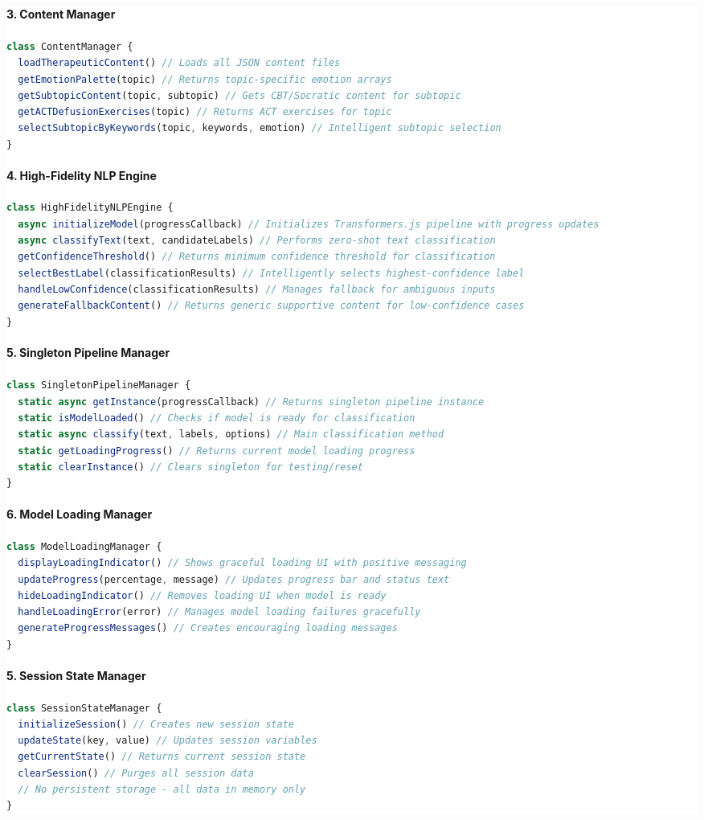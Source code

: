 #### 3. Content Manager
```javascript
class ContentManager {
  loadTherapeuticContent() // Loads all JSON content files
  getEmotionPalette(topic) // Returns topic-specific emotion arrays
  getSubtopicContent(topic, subtopic) // Gets CBT/Socratic content for subtopic
  getACTDefusionExercises(topic) // Returns ACT exercises for topic
  selectSubtopicByKeywords(topic, keywords, emotion) // Intelligent subtopic selection
}
```

#### 4. High-Fidelity NLP Engine
```javascript
class HighFidelityNLPEngine {
  async initializeModel(progressCallback) // Initializes Transformers.js pipeline with progress updates
  async classifyText(text, candidateLabels) // Performs zero-shot text classification
  getConfidenceThreshold() // Returns minimum confidence threshold for classification
  selectBestLabel(classificationResults) // Intelligently selects highest-confidence label
  handleLowConfidence(classificationResults) // Manages fallback for ambiguous inputs
  generateFallbackContent() // Returns generic supportive content for low-confidence cases
}
```

#### 5. Singleton Pipeline Manager
```javascript
class SingletonPipelineManager {
  static async getInstance(progressCallback) // Returns singleton pipeline instance
  static isModelLoaded() // Checks if model is ready for classification
  static async classify(text, labels, options) // Main classification method
  static getLoadingProgress() // Returns current model loading progress
  static clearInstance() // Clears singleton for testing/reset
}
```

#### 6. Model Loading Manager
```javascript
class ModelLoadingManager {
  displayLoadingIndicator() // Shows graceful loading UI with positive messaging
  updateProgress(percentage, message) // Updates progress bar and status text
  hideLoadingIndicator() // Removes loading UI when model is ready
  handleLoadingError(error) // Manages model loading failures gracefully
  generateProgressMessages() // Creates encouraging loading messages
}
```

#### 5. Session State Manager
```javascript
class SessionStateManager {
  initializeSession() // Creates new session state
  updateState(key, value) // Updates session variables
  getCurrentState() // Returns current session state
  clearSession() // Purges all session data
  // No persistent storage - all data in memory only
}
```
